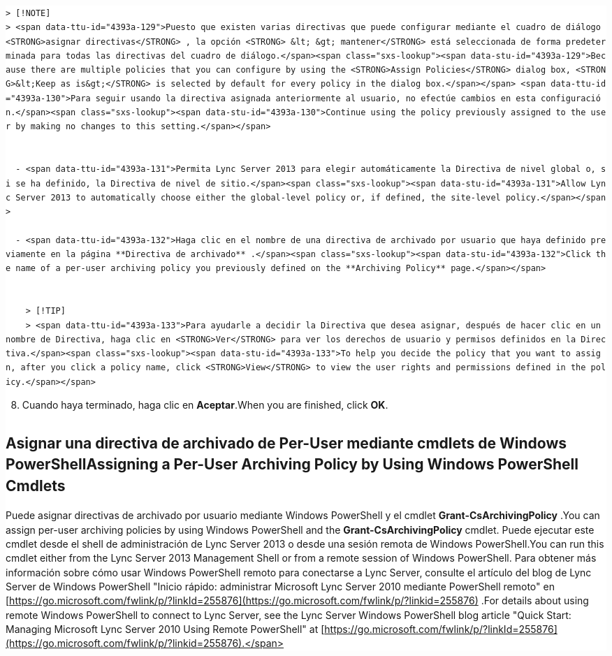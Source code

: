 
    > [!NOTE]  
    > <span data-ttu-id="4393a-129">Puesto que existen varias directivas que puede configurar mediante el cuadro de diálogo <STRONG>asignar directivas</STRONG> , la opción <STRONG> &lt; &gt; mantener</STRONG> está seleccionada de forma predeterminada para todas las directivas del cuadro de diálogo.</span><span class="sxs-lookup"><span data-stu-id="4393a-129">Because there are multiple policies that you can configure by using the <STRONG>Assign Policies</STRONG> dialog box, <STRONG>&lt;Keep as is&gt;</STRONG> is selected by default for every policy in the dialog box.</span></span> <span data-ttu-id="4393a-130">Para seguir usando la directiva asignada anteriormente al usuario, no efectúe cambios en esta configuración.</span><span class="sxs-lookup"><span data-stu-id="4393a-130">Continue using the policy previously assigned to the user by making no changes to this setting.</span></span>

    
      - <span data-ttu-id="4393a-131">Permita Lync Server 2013 para elegir automáticamente la Directiva de nivel global o, si se ha definido, la Directiva de nivel de sitio.</span><span class="sxs-lookup"><span data-stu-id="4393a-131">Allow Lync Server 2013 to automatically choose either the global-level policy or, if defined, the site-level policy.</span></span>
    
      - <span data-ttu-id="4393a-132">Haga clic en el nombre de una directiva de archivado por usuario que haya definido previamente en la página **Directiva de archivado** .</span><span class="sxs-lookup"><span data-stu-id="4393a-132">Click the name of a per-user archiving policy you previously defined on the **Archiving Policy** page.</span></span>
        

        > [!TIP]  
        > <span data-ttu-id="4393a-133">Para ayudarle a decidir la Directiva que desea asignar, después de hacer clic en un nombre de Directiva, haga clic en <STRONG>Ver</STRONG> para ver los derechos de usuario y permisos definidos en la Directiva.</span><span class="sxs-lookup"><span data-stu-id="4393a-133">To help you decide the policy that you want to assign, after you click a policy name, click <STRONG>View</STRONG> to view the user rights and permissions defined in the policy.</span></span>



8.  <span data-ttu-id="4393a-134">Cuando haya terminado, haga clic en **Aceptar**.</span><span class="sxs-lookup"><span data-stu-id="4393a-134">When you are finished, click **OK**.</span></span>

## <a name="assigning-a-per-user-archiving-policy-by-using-windows-powershell-cmdlets"></a><span data-ttu-id="4393a-135">Asignar una directiva de archivado de Per-User mediante cmdlets de Windows PowerShell</span><span class="sxs-lookup"><span data-stu-id="4393a-135">Assigning a Per-User Archiving Policy by Using Windows PowerShell Cmdlets</span></span>

<span data-ttu-id="4393a-136">Puede asignar directivas de archivado por usuario mediante Windows PowerShell y el cmdlet **Grant-CsArchivingPolicy** .</span><span class="sxs-lookup"><span data-stu-id="4393a-136">You can assign per-user archiving policies by using Windows PowerShell and the **Grant-CsArchivingPolicy** cmdlet.</span></span> <span data-ttu-id="4393a-137">Puede ejecutar este cmdlet desde el shell de administración de Lync Server 2013 o desde una sesión remota de Windows PowerShell.</span><span class="sxs-lookup"><span data-stu-id="4393a-137">You can run this cmdlet either from the Lync Server 2013 Management Shell or from a remote session of Windows PowerShell.</span></span> <span data-ttu-id="4393a-138">Para obtener más información sobre cómo usar Windows PowerShell remoto para conectarse a Lync Server, consulte el artículo del blog de Lync Server de Windows PowerShell "Inicio rápido: administrar Microsoft Lync Server 2010 mediante PowerShell remoto" en [https://go.microsoft.com/fwlink/p/?linkId=255876](https://go.microsoft.com/fwlink/p/?linkid=255876) .</span><span class="sxs-lookup"><span data-stu-id="4393a-138">For details about using remote Windows PowerShell to connect to Lync Server, see the Lync Server Windows PowerShell blog article "Quick Start: Managing Microsoft Lync Server 2010 Using Remote PowerShell" at [https://go.microsoft.com/fwlink/p/?linkId=255876](https://go.microsoft.com/fwlink/p/?linkid=255876).</span></span>
